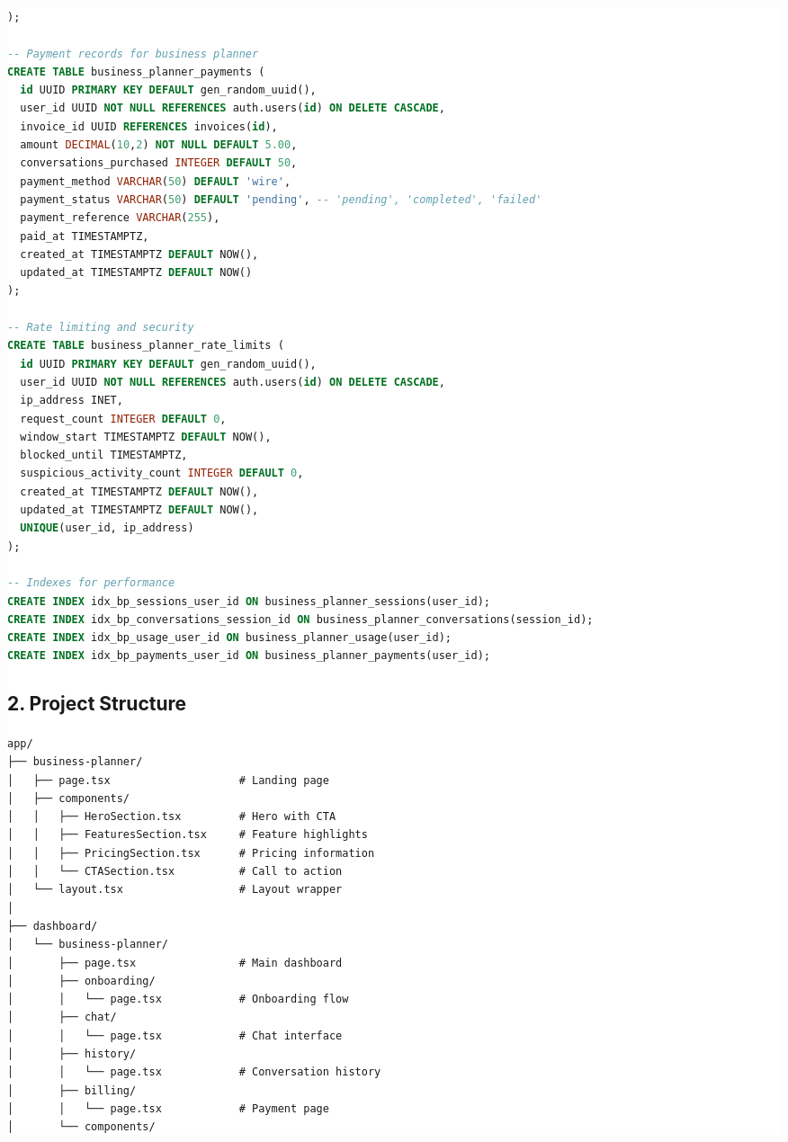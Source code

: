 ```sql
);

-- Payment records for business planner
CREATE TABLE business_planner_payments (
  id UUID PRIMARY KEY DEFAULT gen_random_uuid(),
  user_id UUID NOT NULL REFERENCES auth.users(id) ON DELETE CASCADE,
  invoice_id UUID REFERENCES invoices(id),
  amount DECIMAL(10,2) NOT NULL DEFAULT 5.00,
  conversations_purchased INTEGER DEFAULT 50,
  payment_method VARCHAR(50) DEFAULT 'wire',
  payment_status VARCHAR(50) DEFAULT 'pending', -- 'pending', 'completed', 'failed'
  payment_reference VARCHAR(255),
  paid_at TIMESTAMPTZ,
  created_at TIMESTAMPTZ DEFAULT NOW(),
  updated_at TIMESTAMPTZ DEFAULT NOW()
);

-- Rate limiting and security
CREATE TABLE business_planner_rate_limits (
  id UUID PRIMARY KEY DEFAULT gen_random_uuid(),
  user_id UUID NOT NULL REFERENCES auth.users(id) ON DELETE CASCADE,
  ip_address INET,
  request_count INTEGER DEFAULT 0,
  window_start TIMESTAMPTZ DEFAULT NOW(),
  blocked_until TIMESTAMPTZ,
  suspicious_activity_count INTEGER DEFAULT 0,
  created_at TIMESTAMPTZ DEFAULT NOW(),
  updated_at TIMESTAMPTZ DEFAULT NOW(),
  UNIQUE(user_id, ip_address)
);

-- Indexes for performance
CREATE INDEX idx_bp_sessions_user_id ON business_planner_sessions(user_id);
CREATE INDEX idx_bp_conversations_session_id ON business_planner_conversations(session_id);
CREATE INDEX idx_bp_usage_user_id ON business_planner_usage(user_id);
CREATE INDEX idx_bp_payments_user_id ON business_planner_payments(user_id);
```

## 2. Project Structure

```
app/
├── business-planner/
│   ├── page.tsx                    # Landing page
│   ├── components/
│   │   ├── HeroSection.tsx         # Hero with CTA
│   │   ├── FeaturesSection.tsx     # Feature highlights
│   │   ├── PricingSection.tsx      # Pricing information
│   │   └── CTASection.tsx          # Call to action
│   └── layout.tsx                  # Layout wrapper
│
├── dashboard/
│   └── business-planner/
│       ├── page.tsx                # Main dashboard
│       ├── onboarding/
│       │   └── page.tsx            # Onboarding flow
│       ├── chat/
│       │   └── page.tsx            # Chat interface
│       ├── history/
│       │   └── page.tsx            # Conversation history
│       ├── billing/
│       │   └── page.tsx            # Payment page
│       └── components/
```